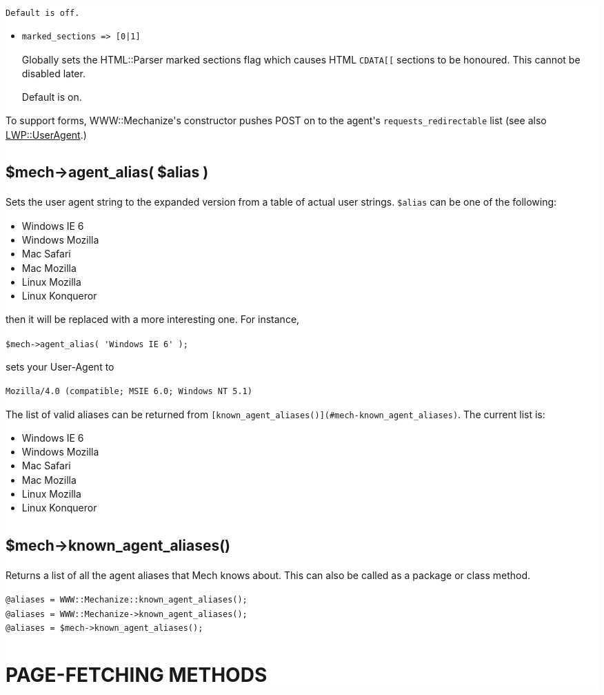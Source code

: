     Default is off.

- `marked_sections => [0|1]`

    Globally sets the HTML::Parser marked sections flag which causes HTML
    `CDATA[[` sections to be honoured. This cannot be disabled
    later.

    Default is on.

To support forms, WWW::Mechanize's constructor pushes POST
on to the agent's `requests_redirectable` list (see also
[LWP::UserAgent](https://metacpan.org/pod/LWP::UserAgent).)

## $mech->agent\_alias( $alias )

Sets the user agent string to the expanded version from a table of actual user strings.
`$alias` can be one of the following:

- Windows IE 6
- Windows Mozilla
- Mac Safari
- Mac Mozilla
- Linux Mozilla
- Linux Konqueror

then it will be replaced with a more interesting one.  For instance,

    $mech->agent_alias( 'Windows IE 6' );

sets your User-Agent to

    Mozilla/4.0 (compatible; MSIE 6.0; Windows NT 5.1)

The list of valid aliases can be returned from
`[known_agent_aliases()](#mech-known_agent_aliases)`.
The current list is:

- Windows IE 6
- Windows Mozilla
- Mac Safari
- Mac Mozilla
- Linux Mozilla
- Linux Konqueror

## $mech->known\_agent\_aliases()

Returns a list of all the agent aliases that Mech knows about.
This can also be called as a package or class method.

    @aliases = WWW::Mechanize::known_agent_aliases();
    @aliases = WWW::Mechanize->known_agent_aliases();
    @aliases = $mech->known_agent_aliases();

# PAGE-FETCHING METHODS
